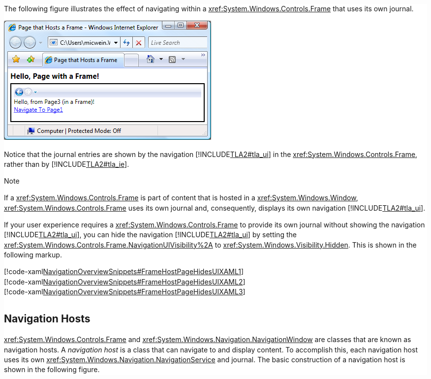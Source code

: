  The following figure illustrates the effect of navigating within a                  <xref:System.Windows.Controls.Frame> that uses its own journal.  
  
 ![A frame that uses its own journal](../../../../docs/framework/wpf/app-development/media/navigationoverviewfigure8.png "NavigationOverviewFigure8")  
  
 Notice that the journal entries are shown by the navigation                  [!INCLUDE[TLA2#tla_ui](../../../../includes/tla2sharptla-ui-md.md)] in the                  <xref:System.Windows.Controls.Frame>, rather than by                  [!INCLUDE[TLA2#tla_ie](../../../../includes/tla2sharptla-ie-md.md)].  
  
> [!NOTE]
>  If a                      <xref:System.Windows.Controls.Frame> is part of content that is hosted in a                      <xref:System.Windows.Window>,                      <xref:System.Windows.Controls.Frame> uses its own journal and, consequently, displays its own navigation                      [!INCLUDE[TLA2#tla_ui](../../../../includes/tla2sharptla-ui-md.md)].  
  
 If your user experience requires a                  <xref:System.Windows.Controls.Frame> to provide its own journal without showing the navigation                  [!INCLUDE[TLA2#tla_ui](../../../../includes/tla2sharptla-ui-md.md)], you can hide the navigation                  [!INCLUDE[TLA2#tla_ui](../../../../includes/tla2sharptla-ui-md.md)] by setting the                  <xref:System.Windows.Controls.Frame.NavigationUIVisibility%2A> to                  <xref:System.Windows.Visibility.Hidden>. This is shown in the following markup.  
  
 [!code-xaml[NavigationOverviewSnippets#FrameHostPageHidesUIXAML1](../../../../samples/snippets/csharp/VS_Snippets_Wpf/NavigationOverviewSnippets/CSharp/FrameHostPageOwnHiddenJournal.xaml#framehostpagehidesuixaml1)]  
[!code-xaml[NavigationOverviewSnippets#FrameHostPageHidesUIXAML2](../../../../samples/snippets/csharp/VS_Snippets_Wpf/NavigationOverviewSnippets/CSharp/FrameHostPageOwnHiddenJournal.xaml#framehostpagehidesuixaml2)]  
[!code-xaml[NavigationOverviewSnippets#FrameHostPageHidesUIXAML3](../../../../samples/snippets/csharp/VS_Snippets_Wpf/NavigationOverviewSnippets/CSharp/FrameHostPageOwnHiddenJournal.xaml#framehostpagehidesuixaml3)]  
  
<a name="Navigation_Hosts"></a>   
## Navigation Hosts  
 <xref:System.Windows.Controls.Frame> and                  <xref:System.Windows.Navigation.NavigationWindow> are classes that are known as navigation hosts. A                  *navigation host* is a class that can navigate to and display content. To accomplish this, each navigation host uses its own                  <xref:System.Windows.Navigation.NavigationService> and journal. The basic construction of a navigation host is shown in the following figure.  
  